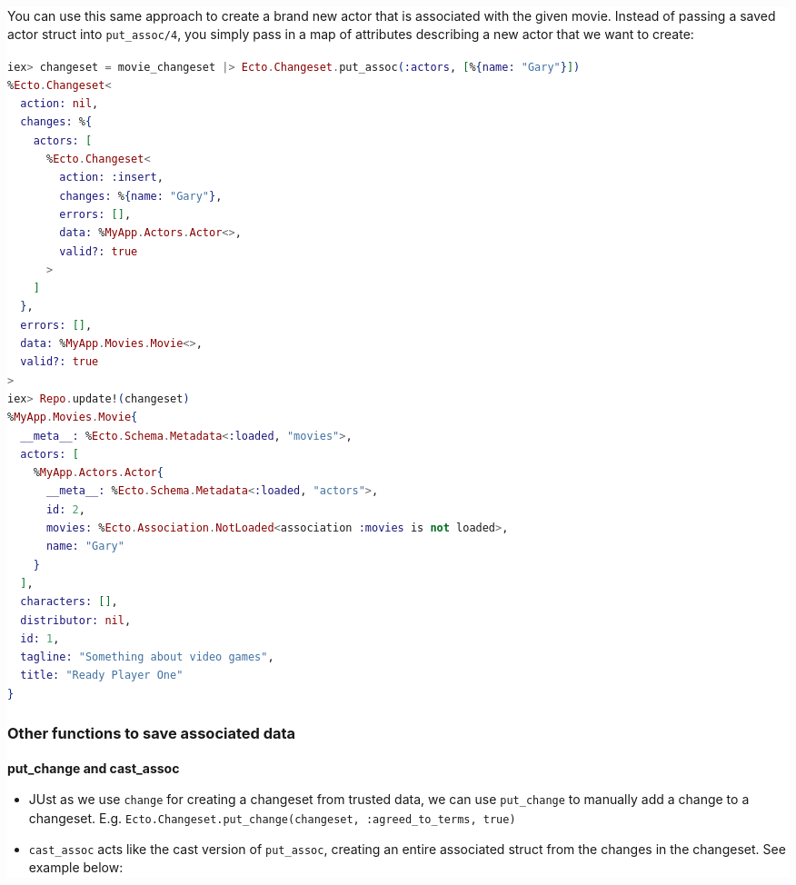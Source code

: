 You can use this same approach to create a brand new actor that is associated with the given movie. Instead of passing a saved actor struct into `put_assoc/4`, you simply pass in a map of attributes describing a new actor that we want to create:

```elixir
iex> changeset = movie_changeset |> Ecto.Changeset.put_assoc(:actors, [%{name: "Gary"}])
%Ecto.Changeset<
  action: nil,
  changes: %{
    actors: [
      %Ecto.Changeset<
        action: :insert,
        changes: %{name: "Gary"},
        errors: [],
        data: %MyApp.Actors.Actor<>,
        valid?: true
      >
    ]
  },
  errors: [],
  data: %MyApp.Movies.Movie<>,
  valid?: true
>
iex> Repo.update!(changeset)
%MyApp.Movies.Movie{
  __meta__: %Ecto.Schema.Metadata<:loaded, "movies">,
  actors: [
    %MyApp.Actors.Actor{
      __meta__: %Ecto.Schema.Metadata<:loaded, "actors">,
      id: 2,
      movies: %Ecto.Association.NotLoaded<association :movies is not loaded>,
      name: "Gary"
    }
  ],
  characters: [],
  distributor: nil,
  id: 1,
  tagline: "Something about video games",
  title: "Ready Player One"
}
```

### Other functions to save associated data

**put_change and cast_assoc**

- JUst as we use `change` for creating a changeset from trusted data, we can use `put_change` to manually add a change to a changeset. E.g. `Ecto.Changeset.put_change(changeset, :agreed_to_terms, true)`

- `cast_assoc` acts like the cast version of `put_assoc`, creating an entire associated struct from the changes in the changeset. See example below:
